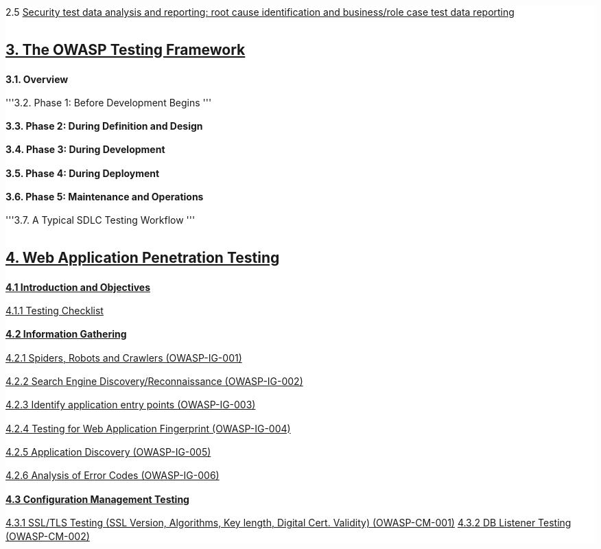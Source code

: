 2.5 [Security test data analysis and reporting: root cause
identification and business/role case test data
reporting](https://www.owasp.org/index.php/Testing_Guide_Introduction#Security_Test_Data_Analysis_and_Reporting)

## [3. The OWASP Testing Framework](The_OWASP_Testing_Framework "wikilink")

**3.1. Overview**

'''3.2. Phase 1: Before Development Begins '''

**3.3. Phase 2: During Definition and Design**

**3.4. Phase 3: During Development**

**3.5. Phase 4: During Deployment**

**3.6. Phase 5: Maintenance and Operations**

'''3.7. A Typical SDLC Testing Workflow '''

## [4. Web Application Penetration Testing](Web_Application_Penetration_Testing "wikilink")

[**4.1 Introduction and
Objectives**](Testing:_Introduction_and_objectives "wikilink")

[4.1.1 Testing Checklist](Testing_Checklist "wikilink")

[**4.2 Information
Gathering**](Testing:_Information_Gathering "wikilink")

[4.2.1 Spiders, Robots and Crawlers
(OWASP-IG-001)](Testing:_Spiders,_Robots,_and_Crawlers_\(OWASP-IG-001\) "wikilink")

[4.2.2 Search Engine Discovery/Reconnaissance
(OWASP-IG-002)](Testing:_Search_engine_discovery/reconnaissance_\(OWASP-IG-002\) "wikilink")

[4.2.3 Identify application entry points
(OWASP-IG-003)](Testing:_Identify_application_entry_points_\(OWASP-IG-003\) "wikilink")

[4.2.4 Testing for Web Application Fingerprint
(OWASP-IG-004)](Testing_for_Web_Application_Fingerprint_\(OWASP-IG-004\) "wikilink")

[4.2.5 Application Discovery
(OWASP-IG-005)](Testing_for_Application_Discovery_\(OWASP-IG-005\) "wikilink")

[4.2.6 Analysis of Error Codes
(OWASP-IG-006)](Testing_for_Error_Code_\(OWASP-IG-006\) "wikilink")

[**4.3 Configuration Management
Testing**](Testing_for_configuration_management "wikilink")

[4.3.1 SSL/TLS Testing (SSL Version, Algorithms, Key length, Digital
Cert. Validity)
(OWASP-CM-001)](Testing_for_SSL-TLS_\(OWASP-CM-001\) "wikilink")
[4.3.2 DB Listener Testing
(OWASP-CM-002)](Testing_for_DB_Listener_\(OWASP-CM-002\) "wikilink")
